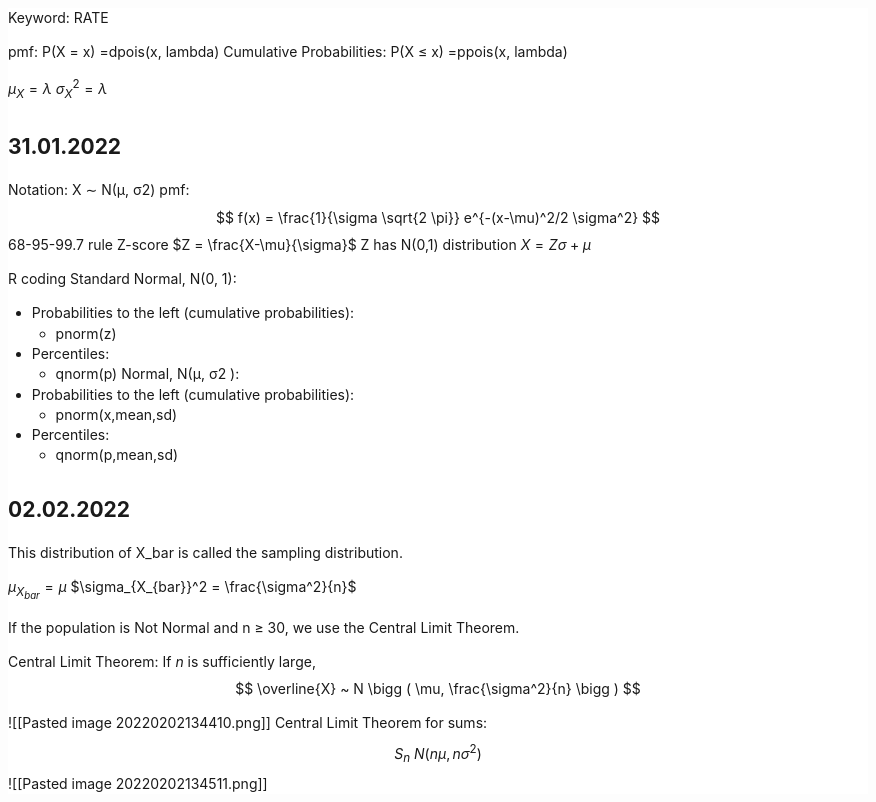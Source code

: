 Keyword: RATE

pmf: P(X = x) 
=dpois(x, lambda) 
Cumulative Probabilities: P(X ≤ x) 
=ppois(x, lambda)

$\mu_X = \lambda$
$\sigma_X^2 = \lambda$

## 31.01.2022
Notation: X ∼ N(µ, σ2)
pmf:
$$
f(x) = \frac{1}{\sigma \sqrt{2 \pi}} e^{-(x-\mu)^2/2 \sigma^2}
$$
68-95-99.7 rule
Z-score
$Z = \frac{X-\mu}{\sigma}$
Z has N(0,1) distribution
$X = Z \sigma + \mu$

R coding
Standard Normal, N(0, 1):
- Probabilities to the left (cumulative probabilities): 
	- pnorm(z) 
- Percentiles: 
	- qnorm(p) 
Normal, N(µ, σ2 ):
- Probabilities to the left (cumulative probabilities): 
	- pnorm(x,mean,sd) 
- Percentiles: 
	- qnorm(p,mean,sd)

## 02.02.2022
This distribution of X_bar is called the sampling distribution.

$\mu_{X_{bar}} = \mu$
$\sigma_{X_{bar}}^2 = \frac{\sigma^2}{n}$

If the population is Not Normal and n ≥ 30, we use the Central Limit Theorem.

Central Limit Theorem: If $n$ is sufficiently large, 
$$
\overline{X} ~ N \bigg ( \mu, \frac{\sigma^2}{n} \bigg )
$$

![[Pasted image 20220202134410.png]]
Central Limit Theorem for sums:
$$
S_n ~ N \bigg ( n\mu, n \sigma^2 \bigg )
$$
![[Pasted image 20220202134511.png]]
